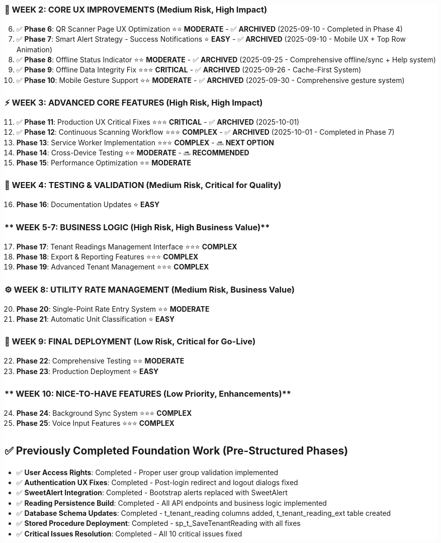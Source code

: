 ### **🎯 WEEK 2: CORE UX IMPROVEMENTS (Medium Risk, High Impact)**
6. ✅ **Phase 6**: QR Scanner Page UX Optimization ⭐⭐ **MODERATE** - ✅ **ARCHIVED** (2025-09-10 - Completed in Phase 4)
7. ✅ **Phase 7**: Smart Alert Strategy - Success Notifications ⭐ **EASY** - ✅ **ARCHIVED** (2025-09-10 - Mobile UX + Top Row Animation)
8. ✅ **Phase 8**: Offline Status Indicator ⭐⭐ **MODERATE** - ✅ **ARCHIVED** (2025-09-25 - Comprehensive offline/sync + Help system)
9. ✅ **Phase 9**: Offline Data Integrity Fix ⭐⭐⭐ **CRITICAL** - ✅ **ARCHIVED** (2025-09-26 - Cache-First System)
10. ✅ **Phase 10**: Mobile Gesture Support ⭐⭐ **MODERATE** - ✅ **ARCHIVED** (2025-09-30 - Comprehensive gesture system)

### **⚡ WEEK 3: ADVANCED CORE FEATURES (High Risk, High Impact)**
11. ✅ **Phase 11**: Production UX Critical Fixes ⭐⭐⭐ **CRITICAL** - ✅ **ARCHIVED** (2025-10-01)
12. ✅ **Phase 12**: Continuous Scanning Workflow ⭐⭐⭐ **COMPLEX** - ✅ **ARCHIVED** (2025-10-01 - Completed in Phase 7)
13. **Phase 13**: Service Worker Implementation ⭐⭐⭐ **COMPLEX** - 🔜 **NEXT OPTION**
14. **Phase 14**: Cross-Device Testing ⭐⭐ **MODERATE** - 🔜 **RECOMMENDED**
15. **Phase 15**: Performance Optimization ⭐⭐ **MODERATE**

### **🧪 WEEK 4: TESTING & VALIDATION (Medium Risk, Critical for Quality)**
16. **Phase 16**: Documentation Updates ⭐ **EASY**

### ** WEEK 5-7: BUSINESS LOGIC (High Risk, High Business Value)**
17. **Phase 17**: Tenant Readings Management Interface ⭐⭐⭐ **COMPLEX**
18. **Phase 18**: Export & Reporting Features ⭐⭐⭐ **COMPLEX**
19. **Phase 19**: Advanced Tenant Management ⭐⭐⭐ **COMPLEX**

### **⚙️ WEEK 8: UTILITY RATE MANAGEMENT (Medium Risk, Business Value)**
20. **Phase 20**: Single-Point Rate Entry System ⭐⭐ **MODERATE**
21. **Phase 21**: Automatic Unit Classification ⭐ **EASY**

### **🚀 WEEK 9: FINAL DEPLOYMENT (Low Risk, Critical for Go-Live)**
22. **Phase 22**: Comprehensive Testing ⭐⭐ **MODERATE**
23. **Phase 23**: Production Deployment ⭐ **EASY**

### ** WEEK 10: NICE-TO-HAVE FEATURES (Low Priority, Enhancements)**
24. **Phase 24**: Background Sync System ⭐⭐⭐ **COMPLEX**
25. **Phase 25**: Voice Input Features ⭐⭐⭐ **COMPLEX**

## ✅ Previously Completed Foundation Work (Pre-Structured Phases)
- ✅ **User Access Rights**: Completed - Proper user group validation implemented
- ✅ **Authentication UX Fixes**: Completed - Post-login redirect and logout dialogs fixed
- ✅ **SweetAlert Integration**: Completed - Bootstrap alerts replaced with SweetAlert
- ✅ **Reading Persistence Build**: Completed - All API endpoints and business logic implemented
- ✅ **Database Schema Updates**: Completed - t_tenant_reading columns added, t_tenant_reading_ext table created
- ✅ **Stored Procedure Deployment**: Completed - sp_t_SaveTenantReading with all fixes
- ✅ **Critical Issues Resolution**: Completed - All 10 critical issues fixed
